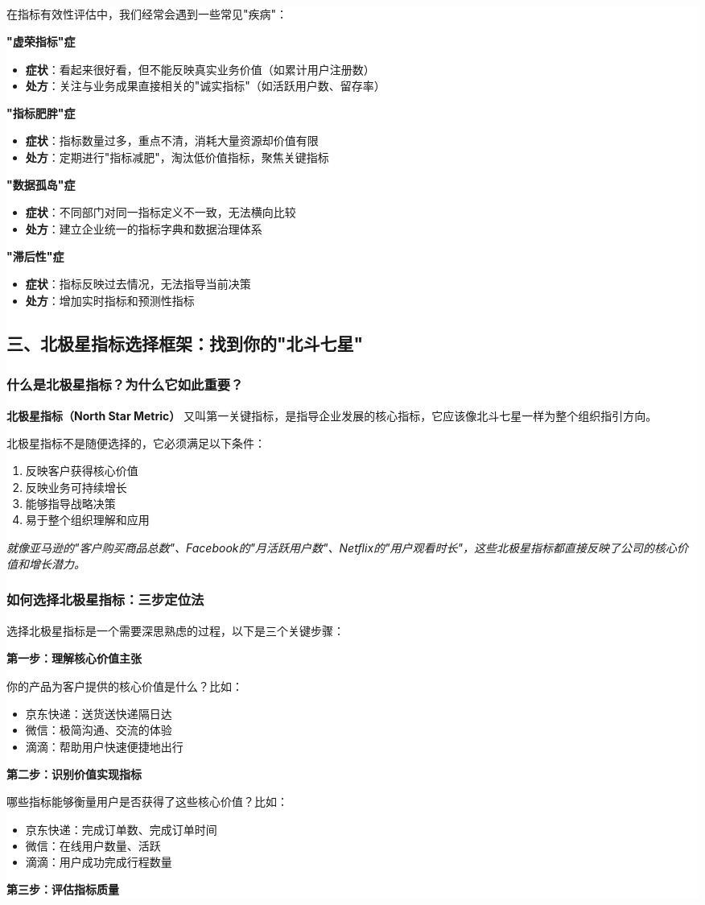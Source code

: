 在指标有效性评估中，我们经常会遇到一些常见"疾病"：

**"虚荣指标"症**

- **症状**：看起来很好看，但不能反映真实业务价值（如累计用户注册数）
- **处方**：关注与业务成果直接相关的"诚实指标"（如活跃用户数、留存率）

**"指标肥胖"症**

- **症状**：指标数量过多，重点不清，消耗大量资源却价值有限
- **处方**：定期进行"指标减肥"，淘汰低价值指标，聚焦关键指标

**"数据孤岛"症**

- **症状**：不同部门对同一指标定义不一致，无法横向比较
- **处方**：建立企业统一的指标字典和数据治理体系

**"滞后性"症**

- **症状**：指标反映过去情况，无法指导当前决策
- **处方**：增加实时指标和预测性指标

## 三、北极星指标选择框架：找到你的"北斗七星"

### 什么是北极星指标？为什么它如此重要？

**北极星指标（North Star Metric）** 又叫第一关键指标，是指导企业发展的核心指标，它应该像北斗七星一样为整个组织指引方向。

北极星指标不是随便选择的，它必须满足以下条件：

1. 反映客户获得核心价值
2. 反映业务可持续增长
3. 能够指导战略决策
4. 易于整个组织理解和应用

*就像亚马逊的"客户购买商品总数"、Facebook的"月活跃用户数"、Netflix的"用户观看时长"，这些北极星指标都直接反映了公司的核心价值和增长潜力。*

### 如何选择北极星指标：三步定位法

选择北极星指标是一个需要深思熟虑的过程，以下是三个关键步骤：

**第一步：理解核心价值主张**

你的产品为客户提供的核心价值是什么？比如：

- 京东快递：送货送快递隔日达
- 微信：极简沟通、交流的体验
- 滴滴：帮助用户快速便捷地出行

**第二步：识别价值实现指标**

哪些指标能够衡量用户是否获得了这些核心价值？比如：

- 京东快递：完成订单数、完成订单时间
- 微信：在线用户数量、活跃
- 滴滴：用户成功完成行程数量

**第三步：评估指标质量**
